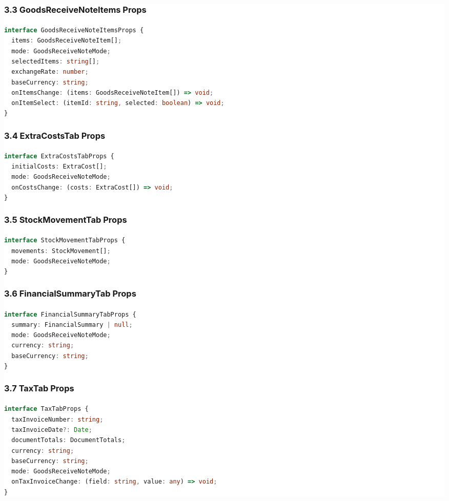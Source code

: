 ### 3.3 GoodsReceiveNoteItems Props
```typescript
interface GoodsReceiveNoteItemsProps {
  items: GoodsReceiveNoteItem[];
  mode: GoodsReceiveNoteMode;
  selectedItems: string[];
  exchangeRate: number;
  baseCurrency: string;
  onItemsChange: (items: GoodsReceiveNoteItem[]) => void;
  onItemSelect: (itemId: string, selected: boolean) => void;
}
```

### 3.4 ExtraCostsTab Props
```typescript
interface ExtraCostsTabProps {
  initialCosts: ExtraCost[];
  mode: GoodsReceiveNoteMode;
  onCostsChange: (costs: ExtraCost[]) => void;
}
```

### 3.5 StockMovementTab Props
```typescript
interface StockMovementTabProps {
  movements: StockMovement[];
  mode: GoodsReceiveNoteMode;
}
```

### 3.6 FinancialSummaryTab Props
```typescript
interface FinancialSummaryTabProps {
  summary: FinancialSummary | null;
  mode: GoodsReceiveNoteMode;
  currency: string;
  baseCurrency: string;
}
```

### 3.7 TaxTab Props
```typescript
interface TaxTabProps {
  taxInvoiceNumber: string;
  taxInvoiceDate?: Date;
  documentTotals: DocumentTotals;
  currency: string;
  baseCurrency: string;
  mode: GoodsReceiveNoteMode;
  onTaxInvoiceChange: (field: string, value: any) => void;
}
```
